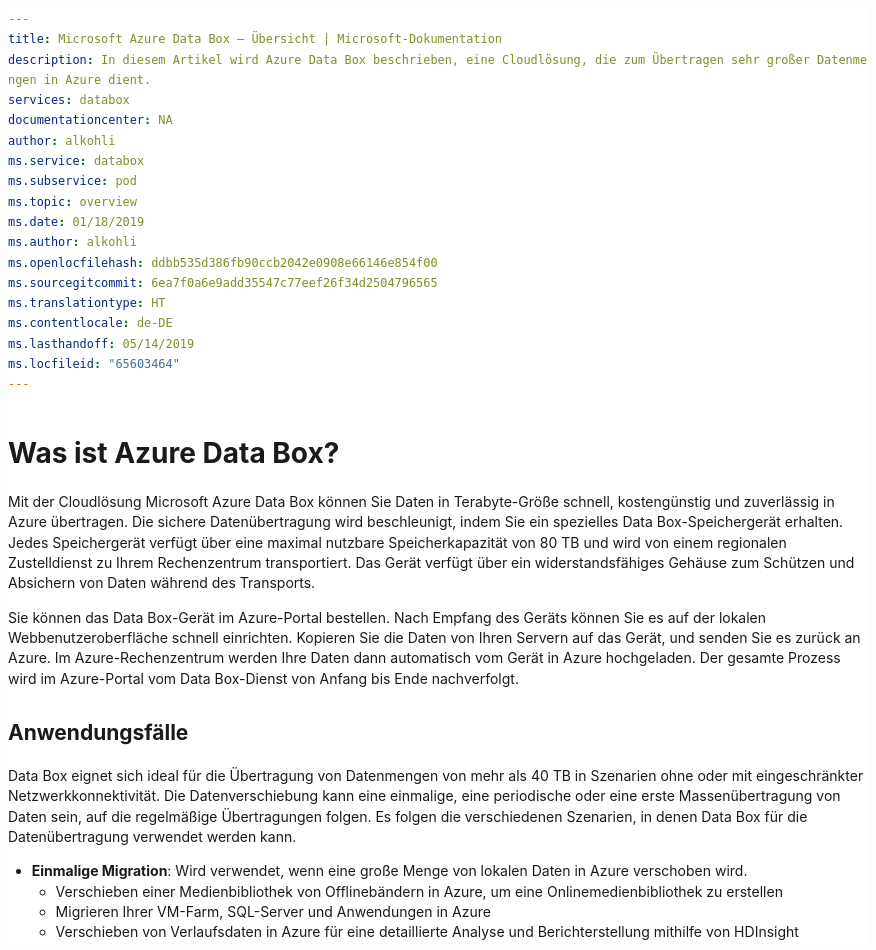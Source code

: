```yaml
---
title: Microsoft Azure Data Box – Übersicht | Microsoft-Dokumentation
description: In diesem Artikel wird Azure Data Box beschrieben, eine Cloudlösung, die zum Übertragen sehr großer Datenmengen in Azure dient.
services: databox
documentationcenter: NA
author: alkohli
ms.service: databox
ms.subservice: pod
ms.topic: overview
ms.date: 01/18/2019
ms.author: alkohli
ms.openlocfilehash: ddbb535d386fb90ccb2042e0908e66146e854f00
ms.sourcegitcommit: 6ea7f0a6e9add35547c77eef26f34d2504796565
ms.translationtype: HT
ms.contentlocale: de-DE
ms.lasthandoff: 05/14/2019
ms.locfileid: "65603464"
---
```

# <a name="what-is-azure-data-box"></a>Was ist Azure Data Box?

Mit der Cloudlösung Microsoft Azure Data Box können Sie Daten in Terabyte-Größe schnell, kostengünstig und zuverlässig in Azure übertragen. Die sichere Datenübertragung wird beschleunigt, indem Sie ein spezielles Data Box-Speichergerät erhalten. Jedes Speichergerät verfügt über eine maximal nutzbare Speicherkapazität von 80 TB und wird von einem regionalen Zustelldienst zu Ihrem Rechenzentrum transportiert. Das Gerät verfügt über ein widerstandsfähiges Gehäuse zum Schützen und Absichern von Daten während des Transports.

Sie können das Data Box-Gerät im Azure-Portal bestellen. Nach Empfang des Geräts können Sie es auf der lokalen Webbenutzeroberfläche schnell einrichten. Kopieren Sie die Daten von Ihren Servern auf das Gerät, und senden Sie es zurück an Azure. Im Azure-Rechenzentrum werden Ihre Daten dann automatisch vom Gerät in Azure hochgeladen. Der gesamte Prozess wird im Azure-Portal vom Data Box-Dienst von Anfang bis Ende nachverfolgt.


## <a name="use-cases"></a>Anwendungsfälle

Data Box eignet sich ideal für die Übertragung von Datenmengen von mehr als 40 TB in Szenarien ohne oder mit eingeschränkter Netzwerkkonnektivität. Die Datenverschiebung kann eine einmalige, eine periodische oder eine erste Massenübertragung von Daten sein, auf die regelmäßige Übertragungen folgen. Es folgen die verschiedenen Szenarien, in denen Data Box für die Datenübertragung verwendet werden kann.

 - **Einmalige Migration**: Wird verwendet, wenn eine große Menge von lokalen Daten in Azure verschoben wird. 
     - Verschieben einer Medienbibliothek von Offlinebändern in Azure, um eine Onlinemedienbibliothek zu erstellen
     - Migrieren Ihrer VM-Farm, SQL-Server und Anwendungen in Azure
     - Verschieben von Verlaufsdaten in Azure für eine detaillierte Analyse und Berichterstellung mithilfe von HDInsight
